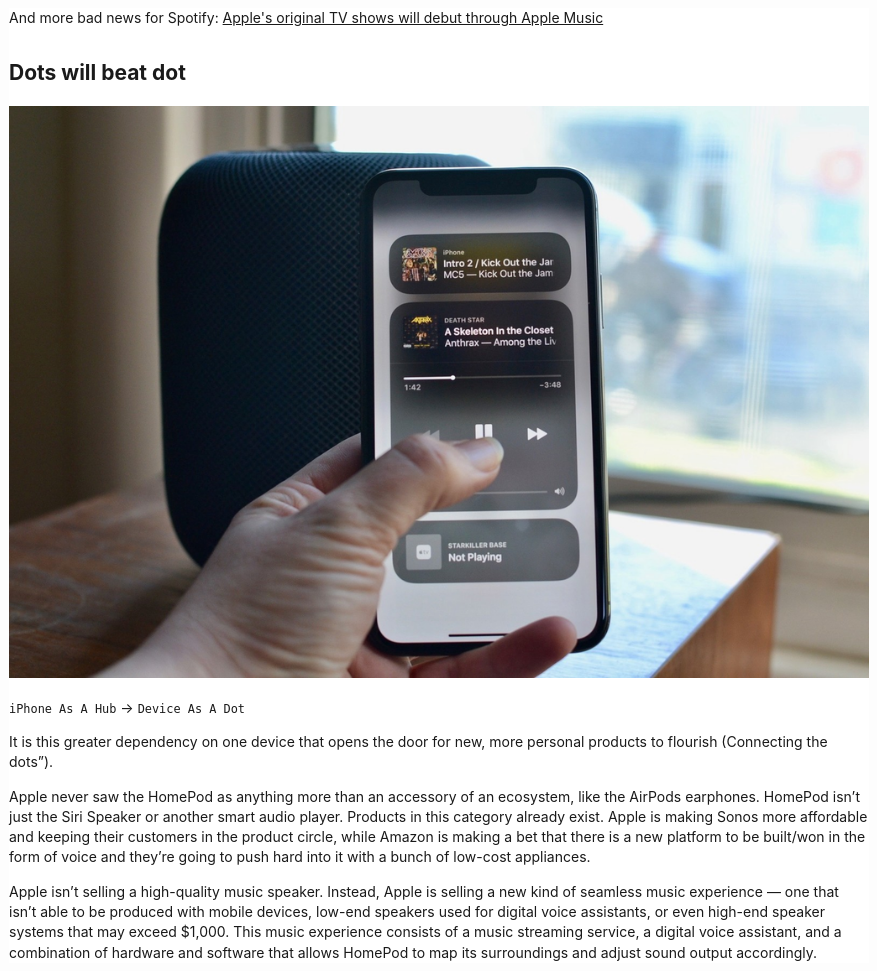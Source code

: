 And more bad news for Spotify: [Apple's original TV shows will debut through Apple Music](https://techcrunch.com/2017/02/13/apple-music-original-tv-shows/)

## Dots will beat dot

![device](/public/media/device.jpg)

`iPhone As A Hub` -> `Device As A Dot`

It is this greater dependency on one device that opens the door for new, more personal products to flourish (Connecting the dots”).

Apple never saw the HomePod as anything more than an accessory of an ecosystem, like the AirPods earphones. HomePod isn’t just the Siri Speaker or another smart audio player. Products in this category already exist.
Apple is making Sonos more affordable and keeping their customers in the product circle, while Amazon is making a bet that there is a new platform to be built/won in the form of voice and they’re going to push hard into it with a bunch of low-cost appliances.

Apple isn’t selling a high-quality music speaker. Instead, Apple is selling a new kind of seamless music experience — one that isn’t able to be produced with mobile devices, low-end speakers used for digital voice assistants, or even high-end speaker systems that may exceed $1,000. This music experience consists of a music streaming service, a digital voice assistant, and a combination of hardware and software that allows HomePod to map its surroundings and adjust sound output accordingly.
